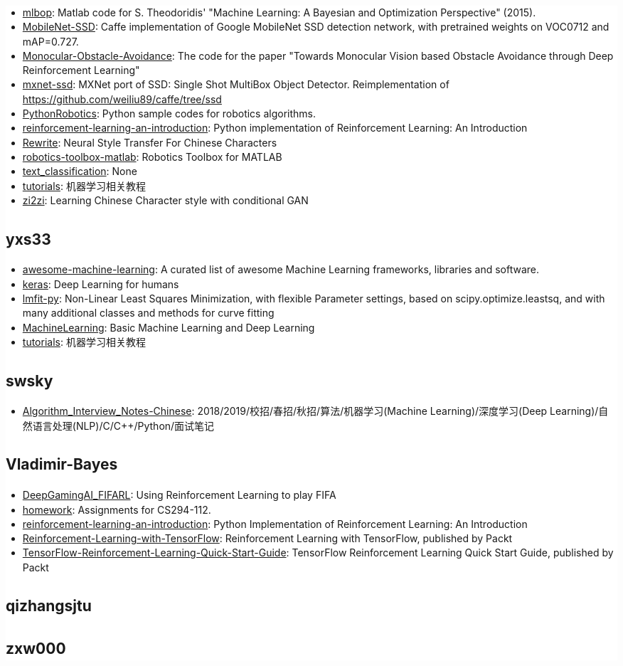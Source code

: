 * [mlbop](https://github.com/hszhoushen/mlbop):
Matlab code for S. Theodoridis' "Machine Learning: A Bayesian and Optimization Perspective" (2015).
* [MobileNet-SSD](https://github.com/hszhoushen/MobileNet-SSD):
Caffe implementation of Google MobileNet SSD detection network, with pretrained weights on VOC0712 and mAP=0.727.
* [Monocular-Obstacle-Avoidance](https://github.com/hszhoushen/Monocular-Obstacle-Avoidance):
The code for the paper "Towards Monocular Vision based Obstacle Avoidance through Deep Reinforcement Learning"
* [mxnet-ssd](https://github.com/hszhoushen/mxnet-ssd):
MXNet port of SSD: Single Shot MultiBox Object Detector.  Reimplementation of https://github.com/weiliu89/caffe/tree/ssd
* [PythonRobotics](https://github.com/hszhoushen/PythonRobotics):
Python sample codes for robotics algorithms.
* [reinforcement-learning-an-introduction](https://github.com/hszhoushen/reinforcement-learning-an-introduction):
Python implementation of Reinforcement Learning: An Introduction
* [Rewrite](https://github.com/hszhoushen/Rewrite):
Neural Style Transfer For Chinese Characters
* [robotics-toolbox-matlab](https://github.com/hszhoushen/robotics-toolbox-matlab):
Robotics Toolbox for MATLAB
* [text_classification](https://github.com/hszhoushen/text_classification):
None
* [tutorials](https://github.com/hszhoushen/tutorials):
机器学习相关教程
* [zi2zi](https://github.com/hszhoushen/zi2zi):
Learning Chinese Character style with conditional GAN
## yxs33
* [awesome-machine-learning](https://github.com/yxs33/awesome-machine-learning):
A curated list of awesome Machine Learning frameworks, libraries and software.
* [keras](https://github.com/yxs33/keras):
Deep Learning for humans
* [lmfit-py](https://github.com/yxs33/lmfit-py):
Non-Linear Least Squares Minimization, with flexible Parameter settings, based on scipy.optimize.leastsq, and with many additional classes and methods for curve fitting 
* [MachineLearning](https://github.com/yxs33/MachineLearning):
Basic Machine Learning and Deep Learning
* [tutorials](https://github.com/yxs33/tutorials):
机器学习相关教程
## swsky
* [Algorithm_Interview_Notes-Chinese](https://github.com/swsky/Algorithm_Interview_Notes-Chinese):
2018/2019/校招/春招/秋招/算法/机器学习(Machine Learning)/深度学习(Deep Learning)/自然语言处理(NLP)/C/C++/Python/面试笔记
## Vladimir-Bayes
* [DeepGamingAI_FIFARL](https://github.com/Vladimir-Bayes/DeepGamingAI_FIFARL):
Using Reinforcement Learning to play FIFA
* [homework](https://github.com/Vladimir-Bayes/homework):
Assignments for CS294-112.
* [reinforcement-learning-an-introduction](https://github.com/Vladimir-Bayes/reinforcement-learning-an-introduction):
Python Implementation of Reinforcement Learning: An Introduction
* [Reinforcement-Learning-with-TensorFlow](https://github.com/Vladimir-Bayes/Reinforcement-Learning-with-TensorFlow):
Reinforcement Learning with TensorFlow, published by Packt
* [TensorFlow-Reinforcement-Learning-Quick-Start-Guide](https://github.com/Vladimir-Bayes/TensorFlow-Reinforcement-Learning-Quick-Start-Guide):
TensorFlow Reinforcement Learning Quick Start Guide, published by Packt
## qizhangsjtu
## zxw000